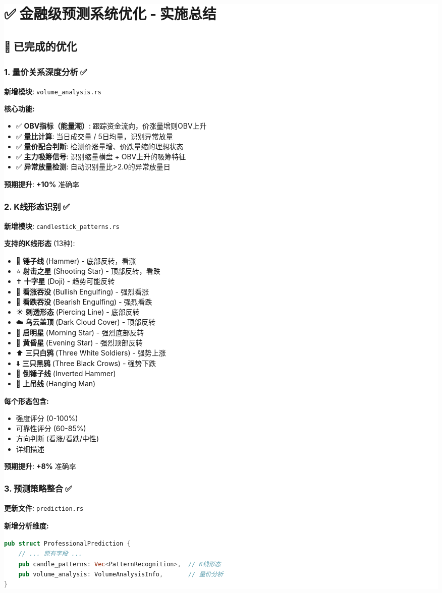 # ✅ 金融级预测系统优化 - 实施总结

## 🎉 已完成的优化

### 1. 量价关系深度分析 ✅

**新增模块**: `volume_analysis.rs`

**核心功能:**
- ✅ **OBV指标（能量潮）**: 跟踪资金流向，价涨量增则OBV上升
- ✅ **量比计算**: 当日成交量 / 5日均量，识别异常放量
- ✅ **量价配合判断**: 检测价涨量增、价跌量缩的理想状态
- ✅ **主力吸筹信号**: 识别缩量横盘 + OBV上升的吸筹特征
- ✅ **异常放量检测**: 自动识别量比>2.0的异常放量日

**预期提升**: **+10%** 准确率

### 2. K线形态识别 ✅

**新增模块**: `candlestick_patterns.rs`

**支持的K线形态** (13种):
- 🔨 **锤子线** (Hammer) - 底部反转，看涨
- ⭐ **射击之星** (Shooting Star) - 顶部反转，看跌
- ✝️ **十字星** (Doji) - 趋势可能反转
- 🌅 **看涨吞没** (Bullish Engulfing) - 强烈看涨
- 🌃 **看跌吞没** (Bearish Engulfing) - 强烈看跌
- ☀️ **刺透形态** (Piercing Line) - 底部反转
- ☁️ **乌云盖顶** (Dark Cloud Cover) - 顶部反转
- 🌟 **启明星** (Morning Star) - 强烈底部反转
- 🌠 **黄昏星** (Evening Star) - 强烈顶部反转
- ⬆️ **三只白鸦** (Three White Soldiers) - 强势上涨
- ⬇️ **三只黑鸦** (Three Black Crows) - 强势下跌
- 🔺 **倒锤子线** (Inverted Hammer)
- 🔻 **上吊线** (Hanging Man)

**每个形态包含:**
- 强度评分 (0-100%)
- 可靠性评分 (60-85%)
- 方向判断 (看涨/看跌/中性)
- 详细描述

**预期提升**: **+8%** 准确率

### 3. 预测策略整合 ✅

**更新文件**: `prediction.rs`

**新增分析维度:**
```rust
pub struct ProfessionalPrediction {
    // ... 原有字段 ...
    pub candle_patterns: Vec<PatternRecognition>,  // K线形态
    pub volume_analysis: VolumeAnalysisInfo,       // 量价分析
}
```
